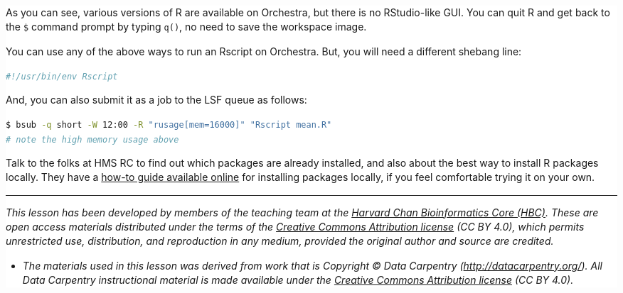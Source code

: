 As you can see, various versions of R are available on Orchestra, but there is no RStudio-like GUI. You can quit R and get back to the `$` command prompt by typing `q()`, no need to save the workspace image.
	
You can use any of the above ways to run an Rscript on Orchestra. But, you will need a different shebang line:

```bash
#!/usr/bin/env Rscript
```
And, you can also submit it as a job to the LSF queue as follows:

```bash
$ bsub -q short -W 12:00 -R "rusage[mem=16000]" "Rscript mean.R" 
# note the high memory usage above
```

Talk to the folks at HMS RC to find out which packages are already installed, and also about the best way to install R packages locally. They have a [how-to guide available online](https://wiki.med.harvard.edu/Orchestra/PersonalRPackages) for installing packages locally, if you feel comfortable trying it on your own.

***

*This lesson has been developed by members of the teaching team at the [Harvard Chan Bioinformatics Core (HBC)](http://bioinformatics.sph.harvard.edu/). These are open access materials distributed under the terms of the [Creative Commons Attribution license](https://creativecommons.org/licenses/by/4.0/) (CC BY 4.0), which permits unrestricted use, distribution, and reproduction in any medium, provided the original author and source are credited.*

* *The materials used in this lesson was derived from work that is Copyright © Data Carpentry (http://datacarpentry.org/). 
All Data Carpentry instructional material is made available under the [Creative Commons Attribution license](https://creativecommons.org/licenses/by/4.0/) (CC BY 4.0).*
